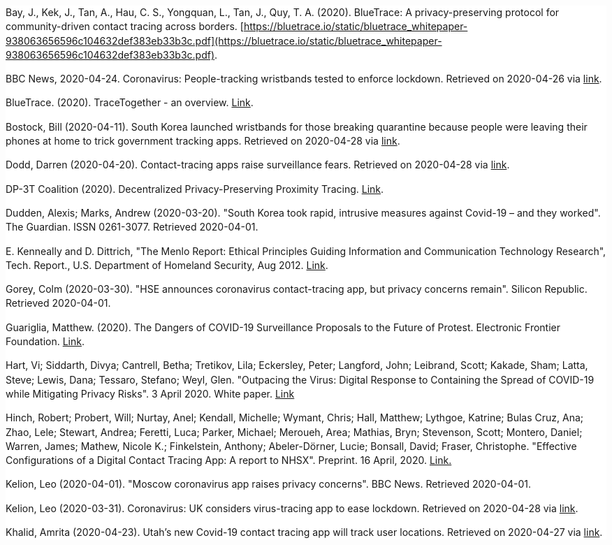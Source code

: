 Bay, J., Kek, J., Tan, A., Hau, C. S., Yongquan, L., Tan, J., Quy, T. A. (2020). BlueTrace: A privacy-preserving protocol for
community-driven contact tracing across borders. [https://bluetrace.io/static/bluetrace_whitepaper-938063656596c104632def383eb33b3c.pdf](https://bluetrace.io/static/bluetrace_whitepaper-938063656596c104632def383eb33b3c.pdf).

BBC News, 2020-04-24. Coronavirus: People-tracking wristbands tested to enforce lockdown. Retrieved on 2020-04-26 via [link](https://www.bbc.com/news/technology-52409893).

BlueTrace. (2020). TraceTogether - an overview. [Link](https://bluetrace.io/policy/).

Bostock, Bill (2020-04-11). South Korea launched wristbands for those breaking quarantine because people were leaving their phones at home to trick government tracking apps. Retrieved on 2020-04-28 via [link](https://www.businessinsider.com/south-korea-wristbands-coronavirus-catch-people-dodging-tracking-app-2020-4).

Dodd, Darren (2020-04-20). Contact-tracing apps raise surveillance fears. Retrieved on 2020-04-28 via [link](https://www.ft.com/content/005ab1a8-1691-4e7b-8e10-0d3d2614a276).

DP-3T Coalition (2020). Decentralized Privacy-Preserving Proximity Tracing. [Link](https://github.com/DP-3T/documents/blob/master/DP3T%20White%20Paper.pdf).

Dudden, Alexis; Marks, Andrew (2020-03-20). "South Korea took rapid, intrusive measures against Covid-19 – and they worked". The Guardian. ISSN 0261-3077. Retrieved 2020-04-01.

E. Kenneally and D. Dittrich, "The Menlo Report: Ethical Principles Guiding Information and Communication Technology Research", Tech. Report., U.S. Department of Homeland Security, Aug 2012. [Link](https://www.dhs.gov/sites/default/files/publications/CSD-MenloPrinciplesCORE-20120803_1.pdf).

Gorey, Colm (2020-03-30). "HSE announces coronavirus contact-tracing app, but privacy concerns remain". Silicon Republic. Retrieved 2020-04-01.

Guariglia, Matthew. (2020). The Dangers of COVID-19 Surveillance Proposals to the Future of Protest. Electronic Frontier Foundation. [Link](https://www.eff.org/deeplinks/2020/04/some-covid-19-surveillance-proposals-could-harm-free-speech-after-covid-19).

Hart, Vi; Siddarth, Divya; Cantrell, Betha; Tretikov, Lila; Eckersley, Peter; Langford, John; Leibrand, Scott; Kakade, Sham; Latta, Steve; Lewis, Dana; Tessaro, Stefano; Weyl, Glen. "Outpacing the Virus: Digital Response to Containing the Spread of COVID-19 while Mitigating Privacy Risks". 3 April 2020. White paper. [Link](https://ethics.harvard.edu/files/center-for-ethics/files/white_paper_5_outpacing_the_virus_final.pdf)

Hinch, Robert; Probert, Will; Nurtay, Anel; Kendall, Michelle; Wymant, Chris; Hall, Matthew; Lythgoe, Katrine; Bulas Cruz, Ana; Zhao, Lele; Stewart, Andrea; Feretti, Luca; Parker, Michael; Meroueh, Area; Mathias, Bryn; Stevenson, Scott; Montero, Daniel; Warren, James; Mathew, Nicole K.; Finkelstein, Anthony; Abeler-Dörner, Lucie; Bonsall, David; Fraser, Christophe. "Effective Configurations of a Digital Contact Tracing App: A report to NHSX". Preprint. 16 April, 2020. [Link.](https://github.com/BDI-pathogens/covid-19_instant_tracing/blob/master/Report%20-%20Effective%20Configurations%20of%20a%20Digital%20Contact%20Tracing%20App.pdf)

Kelion, Leo (2020-04-01). "Moscow coronavirus app raises privacy concerns". BBC News. Retrieved 2020-04-01.

Kelion, Leo (2020-03-31). Coronavirus: UK considers virus-tracing app to ease lockdown. Retrieved on 2020-04-28 via [link](https://www.bbc.com/news/technology-52095331).

Khalid, Amrita (2020-04-23). Utah’s new Covid-19 contact tracing app will track user locations. Retrieved on 2020-04-27 via [link]( https://qz.com/1843418/utahs-new-covid-19-contact-tracing-app-will-track-user-locations/).
